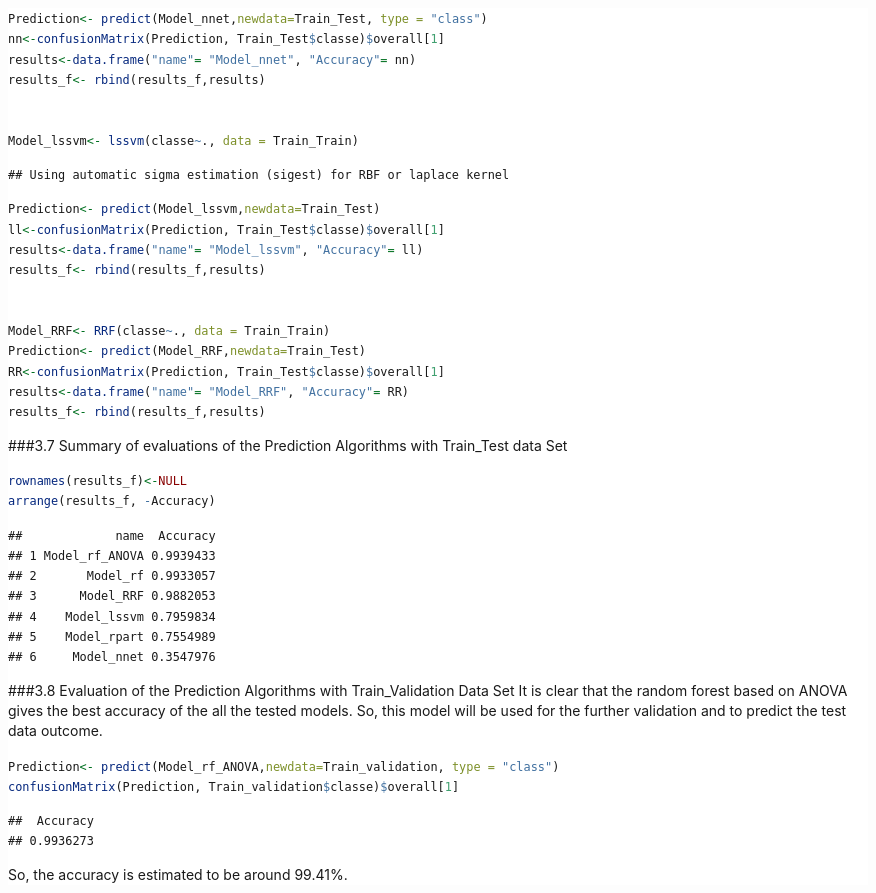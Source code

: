 ```r
Prediction<- predict(Model_nnet,newdata=Train_Test, type = "class")
nn<-confusionMatrix(Prediction, Train_Test$classe)$overall[1]
results<-data.frame("name"= "Model_nnet", "Accuracy"= nn)
results_f<- rbind(results_f,results)


Model_lssvm<- lssvm(classe~., data = Train_Train)
```

```
## Using automatic sigma estimation (sigest) for RBF or laplace kernel
```

```r
Prediction<- predict(Model_lssvm,newdata=Train_Test)
ll<-confusionMatrix(Prediction, Train_Test$classe)$overall[1]
results<-data.frame("name"= "Model_lssvm", "Accuracy"= ll)
results_f<- rbind(results_f,results)


Model_RRF<- RRF(classe~., data = Train_Train)
Prediction<- predict(Model_RRF,newdata=Train_Test)
RR<-confusionMatrix(Prediction, Train_Test$classe)$overall[1]
results<-data.frame("name"= "Model_RRF", "Accuracy"= RR)
results_f<- rbind(results_f,results)
```
###3.7 Summary of evaluations of the Prediction Algorithms with Train_Test data Set

```r
rownames(results_f)<-NULL
arrange(results_f, -Accuracy)
```

```
##             name  Accuracy
## 1 Model_rf_ANOVA 0.9939433
## 2       Model_rf 0.9933057
## 3      Model_RRF 0.9882053
## 4    Model_lssvm 0.7959834
## 5    Model_rpart 0.7554989
## 6     Model_nnet 0.3547976
```

###3.8  Evaluation of the Prediction Algorithms with Train_Validation Data Set
It is clear that the random forest based on ANOVA gives the best accuracy of the all the tested models. So, this model will be used for the further  validation and to predict the test data outcome. 

```r
Prediction<- predict(Model_rf_ANOVA,newdata=Train_validation, type = "class")
confusionMatrix(Prediction, Train_validation$classe)$overall[1]
```

```
##  Accuracy 
## 0.9936273
```
So, the accuracy is estimated to be around 99.41%.
